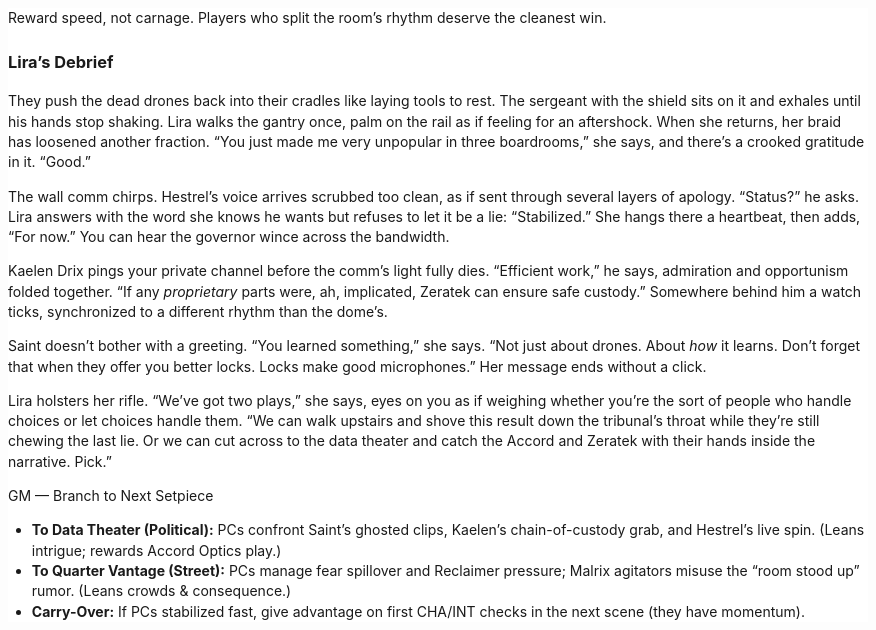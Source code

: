 Reward speed, not carnage. Players who split the room’s rhythm deserve
the cleanest win.

</div>

</div>

### Lira’s Debrief

They push the dead drones back into their cradles like laying tools to
rest. The sergeant with the shield sits on it and exhales until his
hands stop shaking. Lira walks the gantry once, palm on the rail as if
feeling for an aftershock. When she returns, her braid has loosened
another fraction. “You just made me very unpopular in three boardrooms,”
she says, and there’s a crooked gratitude in it. “Good.”

The wall comm chirps. Hestrel’s voice arrives scrubbed too clean, as if
sent through several layers of apology. “Status?” he asks. Lira answers
with the word she knows he wants but refuses to let it be a lie:
“Stabilized.” She hangs there a heartbeat, then adds, “For now.” You can
hear the governor wince across the bandwidth.

Kaelen Drix pings your private channel before the comm’s light fully
dies. “Efficient work,” he says, admiration and opportunism folded
together. “If any *proprietary* parts were, ah, implicated, Zeratek can
ensure safe custody.” Somewhere behind him a watch ticks, synchronized
to a different rhythm than the dome’s.

Saint doesn’t bother with a greeting. “You learned something,” she says.
“Not just about drones. About *how* it learns. Don’t forget that when
they offer you better locks. Locks make good microphones.” Her message
ends without a click.

Lira holsters her rifle. “We’ve got two plays,” she says, eyes on you as
if weighing whether you’re the sort of people who handle choices or let
choices handle them. “We can walk upstairs and shove this result down
the tribunal’s throat while they’re still chewing the last lie. Or we
can cut across to the data theater and catch the Accord and Zeratek with
their hands inside the narrative. Pick.”

<div class="gm">

<div class="gm-h">

GM — Branch to Next Setpiece

</div>

<div class="gm-b">

- **To Data Theater (Political):** PCs confront Saint’s ghosted clips,
  Kaelen’s chain-of-custody grab, and Hestrel’s live spin. (Leans
  intrigue; rewards Accord Optics play.)
- **To Quarter Vantage (Street):** PCs manage fear spillover and
  Reclaimer pressure; Malrix agitators misuse the “room stood up” rumor.
  (Leans crowds & consequence.)
- **Carry-Over:** If PCs stabilized fast, give advantage on first
  CHA/INT checks in the next scene (they have momentum).
